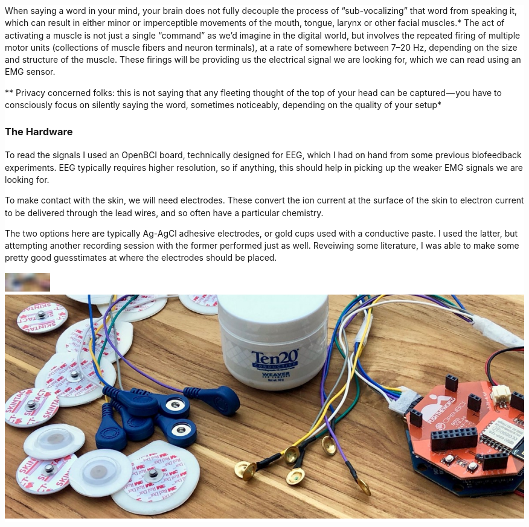 When saying a word in your mind, your brain does not fully decouple the process of “sub-vocalizing” that word from speaking it, which can result in either minor or imperceptible movements of the mouth, tongue, larynx or other facial muscles.* The act of activating a muscle is not just a single “command” as we’d imagine in the digital world, but involves the repeated firing of multiple motor units (collections of muscle fibers and neuron terminals), at a rate of somewhere between 7–20 Hz, depending on the size and structure of the muscle. These firings will be providing us the electrical signal we are looking for, which we can read using an EMG sensor.

** Privacy concerned folks: this is not saying that any fleeting thought of the top of your head can be captured — you have to consciously focus on silently saying the word, sometimes noticeably, depending on the quality of your setup*

### The Hardware

To read the signals I used an OpenBCI board, technically designed for EEG, which I had on hand from some previous biofeedback experiments. EEG typically requires higher resolution, so if anything, this should help in picking up the weaker EMG signals we are looking for.

To make contact with the skin, we will need electrodes. These convert the ion current at the surface of the skin to electron current to be delivered through the lead wires, and so often have a particular chemistry.

The two options here are typically Ag-AgCl adhesive electrodes, or gold cups used with a conductive paste. I used the latter, but attempting another recording session with the former performed just as well. Reveiwing some literature, I was able to make some pretty good guesstimates at where the electrodes should be placed.

![](../_resources/d4f4191023482c3542c59052848bcf88.png)![1*TkbwXBEe0OD4ZwAkUUwLDw.jpeg](../_resources/d4b754e8326758232910e27a83942b96.jpg)
